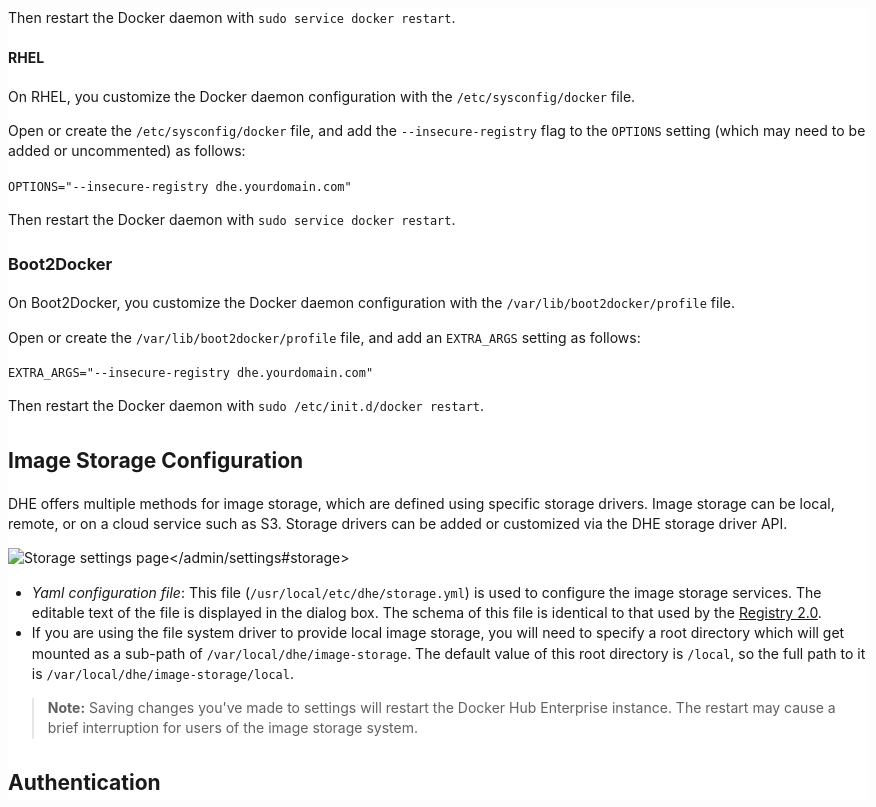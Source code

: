Then restart the Docker daemon with `sudo service docker restart`.

#### RHEL

On RHEL, you customize the Docker daemon configuration with the
`/etc/sysconfig/docker` file.

Open or create the `/etc/sysconfig/docker` file, and add the
`--insecure-registry` flag to the `OPTIONS` setting (which may need to be
added or uncommented) as follows:

```
OPTIONS="--insecure-registry dhe.yourdomain.com"
```

Then restart the Docker daemon with `sudo service docker restart`.

### Boot2Docker

On Boot2Docker, you customize the Docker daemon configuration with the
`/var/lib/boot2docker/profile` file.

Open or create the `/var/lib/boot2docker/profile` file, and add an `EXTRA_ARGS`
setting as follows:

```
EXTRA_ARGS="--insecure-registry dhe.yourdomain.com"
```

Then restart the Docker daemon with `sudo /etc/init.d/docker restart`.

## Image Storage Configuration

DHE offers multiple methods for image storage, which are defined using specific
storage drivers. Image storage can be local, remote, or on a cloud service such
as S3. Storage drivers can be added or customized via the DHE storage driver
API.

![Storage settings page</admin/settings#storage>](../assets/admin-settings-storage.png)

* *Yaml configuration file*: This file (`/usr/local/etc/dhe/storage.yml`) is
used to configure the image storage services. The editable text of the file is
displayed in the dialog box. The schema of this file is identical to that used
by the [Registry 2.0](http://docs.docker.com/registry/configuration/).
* If you are using the file system driver to provide local image storage, you will need to specify a root directory which will get mounted as a sub-path of
`/var/local/dhe/image-storage`. The default value of this root directory is
`/local`, so the full path to it is `/var/local/dhe/image-storage/local`.

> **Note:**
> Saving changes you've made to settings will restart the Docker Hub Enterprise
> instance. The restart may cause a brief interruption for users of the image
> storage system.

## Authentication
